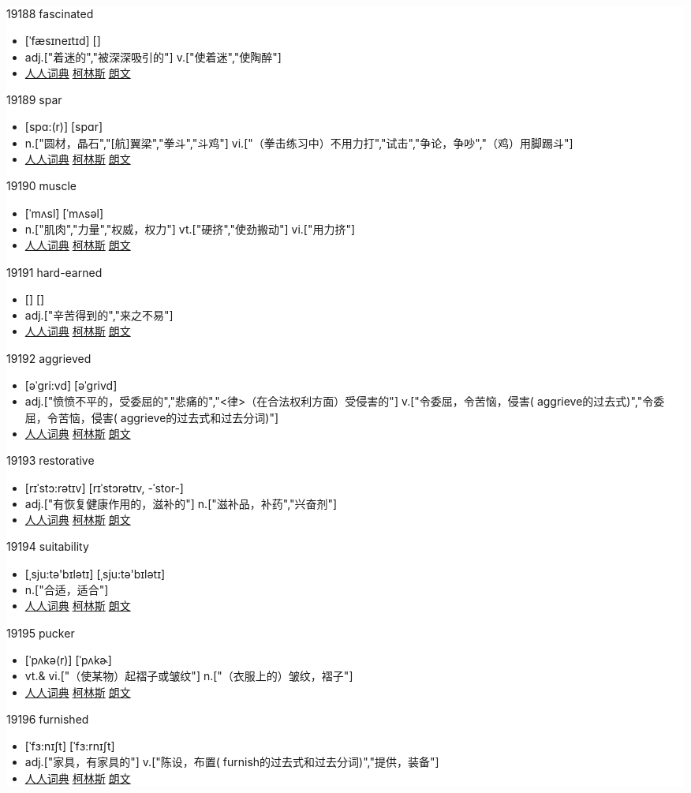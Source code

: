 19188 fascinated 
- [ˈfæsɪneɪtɪd]  [] 
- adj.["着迷的","被深深吸引的"]  v.["使着迷","使陶醉"]   
- [人人词典](https://www.91dict.com/words?w=fascinated) [柯林斯](https://www.collinsdictionary.com/zh/dictionary/english/fascinated) [朗文](https://www.ldoceonline.com/dictionary/fascinated) 

19189 spar 
- [spɑ:(r)]  [spɑr] 
- n.["圆材，晶石","[航]翼梁","拳斗","斗鸡"]  vi.["（拳击练习中）不用力打","试击","争论，争吵","（鸡）用脚踢斗"]   
- [人人词典](https://www.91dict.com/words?w=spar) [柯林斯](https://www.collinsdictionary.com/zh/dictionary/english/spar) [朗文](https://www.ldoceonline.com/dictionary/spar) 

19190 muscle 
- [ˈmʌsl]  [ˈmʌsəl] 
- n.["肌肉","力量","权威，权力"]  vt.["硬挤","使劲搬动"]  vi.["用力挤"]   
- [人人词典](https://www.91dict.com/words?w=muscle) [柯林斯](https://www.collinsdictionary.com/zh/dictionary/english/muscle) [朗文](https://www.ldoceonline.com/dictionary/muscle) 

19191 hard-earned 
- []  [] 
- adj.["辛苦得到的","来之不易"]   
- [人人词典](https://www.91dict.com/words?w=hard-earned) [柯林斯](https://www.collinsdictionary.com/zh/dictionary/english/hard-earned) [朗文](https://www.ldoceonline.com/dictionary/hard-earned) 

19192 aggrieved 
- [əˈgri:vd]  [əˈɡrivd] 
- adj.["愤愤不平的，受委屈的","悲痛的","<律>（在合法权利方面）受侵害的"]  v.["令委屈，令苦恼，侵害( aggrieve的过去式)","令委屈，令苦恼，侵害( aggrieve的过去式和过去分词)"]   
- [人人词典](https://www.91dict.com/words?w=aggrieved) [柯林斯](https://www.collinsdictionary.com/zh/dictionary/english/aggrieved) [朗文](https://www.ldoceonline.com/dictionary/aggrieved) 

19193 restorative 
- [rɪˈstɔ:rətɪv]  [rɪˈstɔrətɪv, -ˈstor-] 
- adj.["有恢复健康作用的，滋补的"]  n.["滋补品，补药","兴奋剂"]   
- [人人词典](https://www.91dict.com/words?w=restorative) [柯林斯](https://www.collinsdictionary.com/zh/dictionary/english/restorative) [朗文](https://www.ldoceonline.com/dictionary/restorative) 

19194 suitability 
- [ˌsju:tə'bɪlətɪ]  [ˌsju:tə'bɪlətɪ] 
- n.["合适，适合"]   
- [人人词典](https://www.91dict.com/words?w=suitability) [柯林斯](https://www.collinsdictionary.com/zh/dictionary/english/suitability) [朗文](https://www.ldoceonline.com/dictionary/suitability) 

19195 pucker 
- [ˈpʌkə(r)]  [ˈpʌkɚ] 
- vt.& vi.["（使某物）起褶子或皱纹"]  n.["（衣服上的）皱纹，褶子"]   
- [人人词典](https://www.91dict.com/words?w=pucker) [柯林斯](https://www.collinsdictionary.com/zh/dictionary/english/pucker) [朗文](https://www.ldoceonline.com/dictionary/pucker) 

19196 furnished 
- [ˈfɜ:nɪʃt]  [ˈfɜ:rnɪʃt] 
- adj.["家具，有家具的"]  v.["陈设，布置( furnish的过去式和过去分词)","提供，装备"]   
- [人人词典](https://www.91dict.com/words?w=furnished) [柯林斯](https://www.collinsdictionary.com/zh/dictionary/english/furnished) [朗文](https://www.ldoceonline.com/dictionary/furnished) 
